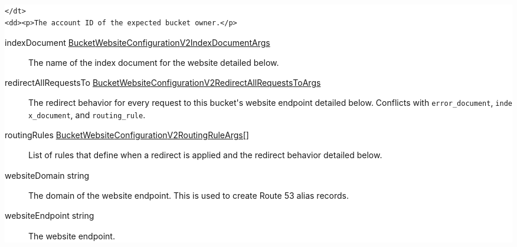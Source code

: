     </dt>
    <dd><p>The account ID of the expected bucket owner.</p>
</dd><dt class="property-optional"
            title="Optional">
        <span id="state_indexdocument_nodejs">
<a data-swiftype-name="resource-property" data-swiftype-type="text" href="#state_indexdocument_nodejs" style="color: inherit; text-decoration: inherit;">index<wbr>Document</a>
</span>
        <span class="property-indicator"></span>
        <span class="property-type"><a href="#bucketwebsiteconfigurationv2indexdocument">Bucket<wbr>Website<wbr>Configuration<wbr>V2Index<wbr>Document<wbr>Args</a></span>
    </dt>
    <dd><p>The name of the index document for the website detailed below.</p>
</dd><dt class="property-optional"
            title="Optional">
        <span id="state_redirectallrequeststo_nodejs">
<a data-swiftype-name="resource-property" data-swiftype-type="text" href="#state_redirectallrequeststo_nodejs" style="color: inherit; text-decoration: inherit;">redirect<wbr>All<wbr>Requests<wbr>To</a>
</span>
        <span class="property-indicator"></span>
        <span class="property-type"><a href="#bucketwebsiteconfigurationv2redirectallrequeststo">Bucket<wbr>Website<wbr>Configuration<wbr>V2Redirect<wbr>All<wbr>Requests<wbr>To<wbr>Args</a></span>
    </dt>
    <dd><p>The redirect behavior for every request to this bucket's website endpoint detailed below. Conflicts with <code>error_document</code>, <code>index_document</code>, and <code>routing_rule</code>.</p>
</dd><dt class="property-optional"
            title="Optional">
        <span id="state_routingrules_nodejs">
<a data-swiftype-name="resource-property" data-swiftype-type="text" href="#state_routingrules_nodejs" style="color: inherit; text-decoration: inherit;">routing<wbr>Rules</a>
</span>
        <span class="property-indicator"></span>
        <span class="property-type"><a href="#bucketwebsiteconfigurationv2routingrule">Bucket<wbr>Website<wbr>Configuration<wbr>V2Routing<wbr>Rule<wbr>Args[]</a></span>
    </dt>
    <dd><p>List of rules that define when a redirect is applied and the redirect behavior detailed below.</p>
</dd><dt class="property-optional"
            title="Optional">
        <span id="state_websitedomain_nodejs">
<a data-swiftype-name="resource-property" data-swiftype-type="text" href="#state_websitedomain_nodejs" style="color: inherit; text-decoration: inherit;">website<wbr>Domain</a>
</span>
        <span class="property-indicator"></span>
        <span class="property-type">string</span>
    </dt>
    <dd><p>The domain of the website endpoint. This is used to create Route 53 alias records.</p>
</dd><dt class="property-optional"
            title="Optional">
        <span id="state_websiteendpoint_nodejs">
<a data-swiftype-name="resource-property" data-swiftype-type="text" href="#state_websiteendpoint_nodejs" style="color: inherit; text-decoration: inherit;">website<wbr>Endpoint</a>
</span>
        <span class="property-indicator"></span>
        <span class="property-type">string</span>
    </dt>
    <dd><p>The website endpoint.</p>
</dd></dl>
</pulumi-choosable>
</div>
